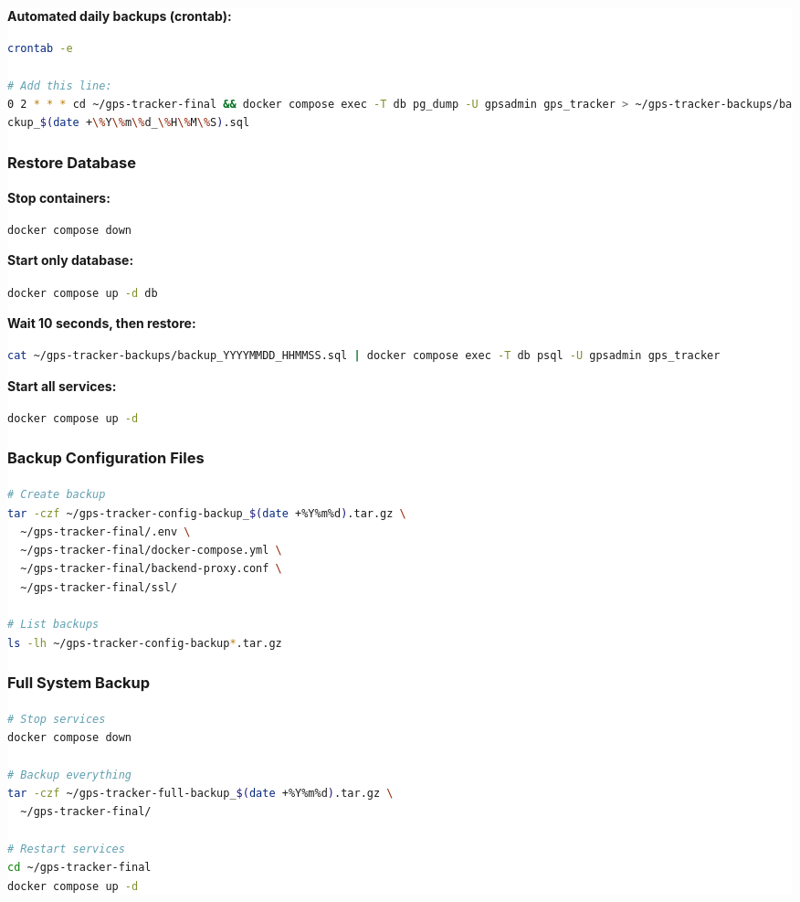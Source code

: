 **Automated daily backups (crontab):**
```bash
crontab -e

# Add this line:
0 2 * * * cd ~/gps-tracker-final && docker compose exec -T db pg_dump -U gpsadmin gps_tracker > ~/gps-tracker-backups/backup_$(date +\%Y\%m\%d_\%H\%M\%S).sql
```

### Restore Database

**Stop containers:**
```bash
docker compose down
```

**Start only database:**
```bash
docker compose up -d db
```

**Wait 10 seconds, then restore:**
```bash
cat ~/gps-tracker-backups/backup_YYYYMMDD_HHMMSS.sql | docker compose exec -T db psql -U gpsadmin gps_tracker
```

**Start all services:**
```bash
docker compose up -d
```

### Backup Configuration Files
```bash
# Create backup
tar -czf ~/gps-tracker-config-backup_$(date +%Y%m%d).tar.gz \
  ~/gps-tracker-final/.env \
  ~/gps-tracker-final/docker-compose.yml \
  ~/gps-tracker-final/backend-proxy.conf \
  ~/gps-tracker-final/ssl/

# List backups
ls -lh ~/gps-tracker-config-backup*.tar.gz
```

### Full System Backup
```bash
# Stop services
docker compose down

# Backup everything
tar -czf ~/gps-tracker-full-backup_$(date +%Y%m%d).tar.gz \
  ~/gps-tracker-final/

# Restart services
cd ~/gps-tracker-final
docker compose up -d
```
